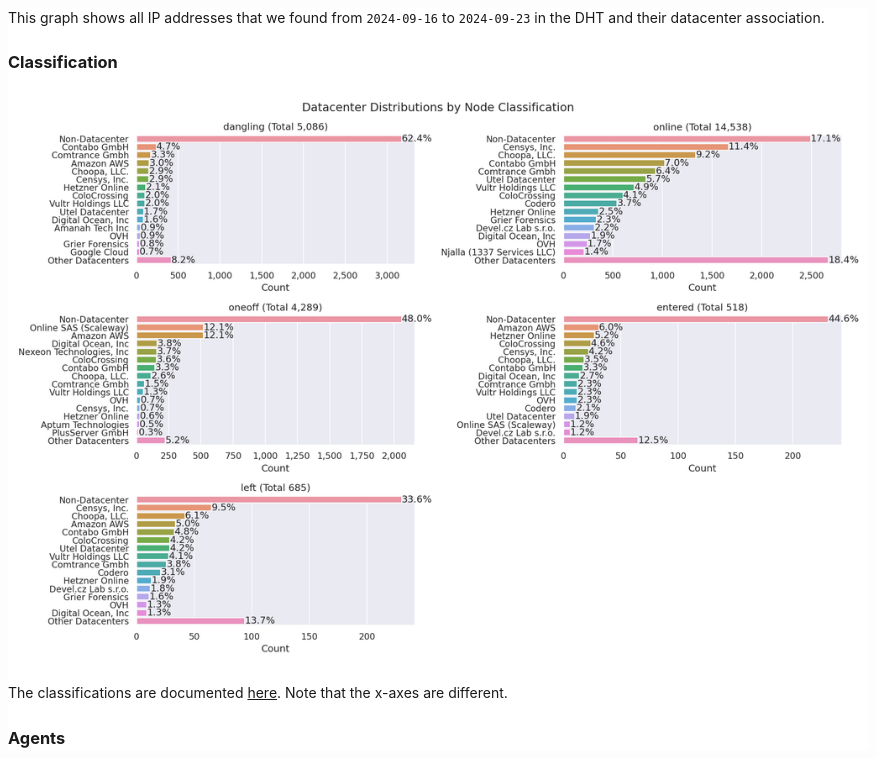 This graph shows all IP addresses that we found from `2024-09-16` to `2024-09-23` in the DHT and their datacenter association.

### Classification

![Datacenter Distribution By Classification](./plots/cloud-classification.png)

The classifications are documented [here](#peer-classification). Note that the x-axes are different.

### Agents
